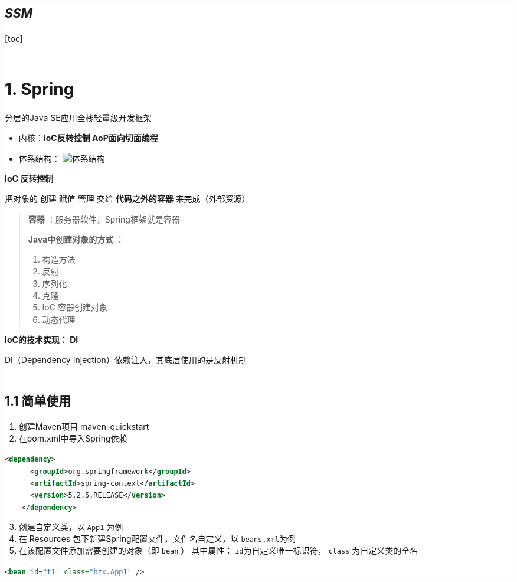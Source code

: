 ***SSM***
---
[toc]

---
# 1. Spring

分层的Java SE应用全栈轻量级开发框架

- 内核：**IoC反转控制 AoP面向切面编程**

- 体系结构：
![体系结构](https://tse1-mm.cn.bing.net/th/id/OIP-C.Qq2w50khDS0_FxtMdsANBAHaFd?pid=ImgDet&rs=1)

**IoC 反转控制**

把对象的 创建 赋值 管理 交给 **代码之外的容器** 来完成（外部资源）

> **容器** ：服务器软件，Spring框架就是容器
> 
> **Java中创建对象的方式** ：
>   1. 构造方法
>   2. 反射
>   3. 序列化
>   4. 克隆
>   5. IoC 容器创建对象
>   6. 动态代理

**IoC的技术实现： DI**

DI（Dependency Injection）依赖注入，其底层使用的是反射机制

---

## 1.1 简单使用

1. 创建Maven项目 maven-quickstart
2. 在pom.xml中导入Spring依赖

```xml
<dependency>
      <groupId>org.springframework</groupId>
      <artifactId>spring-context</artifactId>
      <version>5.2.5.RELEASE</version>
    </dependency>
```

3. 创建自定义类，以 `App1` 为例
4. 在 Resources 包下新建Spring配置文件，文件名自定义，以 `beans.xml`为例
5. 在该配置文件添加需要创建的对象（即 `bean` ） 其中属性： `id`为自定义唯一标识符， `class` 为自定义类的全名

```xml
<bean id="t1" class="hzx.App1" />
```

